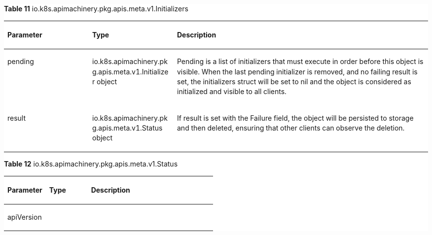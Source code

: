 
**Table  11**  io.k8s.apimachinery.pkg.apis.meta.v1.Initializers

<a name="response_io.k8s.apimachinery.pkg.apis.meta.v1.Initializers"></a>
<table><thead align="left"><tr id="row18102103112180"><th class="cellrowborder" valign="top" width="20%" id="mcps1.2.4.1.1"><p id="p9488123116183"><a name="p9488123116183"></a><a name="p9488123116183"></a>Parameter</p>
</th>
<th class="cellrowborder" valign="top" width="20%" id="mcps1.2.4.1.2"><p id="p94880316189"><a name="p94880316189"></a><a name="p94880316189"></a>Type</p>
</th>
<th class="cellrowborder" valign="top" width="60%" id="mcps1.2.4.1.3"><p id="p15489531141816"><a name="p15489531141816"></a><a name="p15489531141816"></a>Description</p>
</th>
</tr>
</thead>
<tbody><tr id="row9103431161813"><td class="cellrowborder" valign="top" width="20%" headers="mcps1.2.4.1.1 "><p id="p20489183171817"><a name="p20489183171817"></a><a name="p20489183171817"></a>pending</p>
</td>
<td class="cellrowborder" valign="top" width="20%" headers="mcps1.2.4.1.2 "><p id="p14899317188"><a name="p14899317188"></a><a name="p14899317188"></a>io.k8s.apimachinery.pkg.apis.meta.v1.Initializer object</p>
</td>
<td class="cellrowborder" valign="top" width="60%" headers="mcps1.2.4.1.3 "><p id="p748943112189"><a name="p748943112189"></a><a name="p748943112189"></a>Pending is a list of initializers that must execute in order before this object is visible. When the last pending initializer is removed, and no failing result is set, the initializers struct will be set to nil and the object is considered as initialized and visible to all clients.</p>
</td>
</tr>
<tr id="row1103631191814"><td class="cellrowborder" valign="top" width="20%" headers="mcps1.2.4.1.1 "><p id="p19489173181817"><a name="p19489173181817"></a><a name="p19489173181817"></a>result</p>
</td>
<td class="cellrowborder" valign="top" width="20%" headers="mcps1.2.4.1.2 "><p id="p16489143110184"><a name="p16489143110184"></a><a name="p16489143110184"></a>io.k8s.apimachinery.pkg.apis.meta.v1.Status object</p>
</td>
<td class="cellrowborder" valign="top" width="60%" headers="mcps1.2.4.1.3 "><p id="p44891531181812"><a name="p44891531181812"></a><a name="p44891531181812"></a>If result is set with the Failure field, the object will be persisted to storage and then deleted, ensuring that other clients can observe the deletion.</p>
</td>
</tr>
</tbody>
</table>

**Table  12**  io.k8s.apimachinery.pkg.apis.meta.v1.Status

<a name="response_io.k8s.apimachinery.pkg.apis.meta.v1.Status"></a>
<table><thead align="left"><tr id="row171101931121819"><th class="cellrowborder" valign="top" width="20%" id="mcps1.2.4.1.1"><p id="p144907314181"><a name="p144907314181"></a><a name="p144907314181"></a>Parameter</p>
</th>
<th class="cellrowborder" valign="top" width="20%" id="mcps1.2.4.1.2"><p id="p6490631101820"><a name="p6490631101820"></a><a name="p6490631101820"></a>Type</p>
</th>
<th class="cellrowborder" valign="top" width="60%" id="mcps1.2.4.1.3"><p id="p4157124717218"><a name="p4157124717218"></a><a name="p4157124717218"></a>Description</p>
</th>
</tr>
</thead>
<tbody><tr id="row31111931181811"><td class="cellrowborder" valign="top" width="20%" headers="mcps1.2.4.1.1 "><p id="p649013110182"><a name="p649013110182"></a><a name="p649013110182"></a>apiVersion</p>